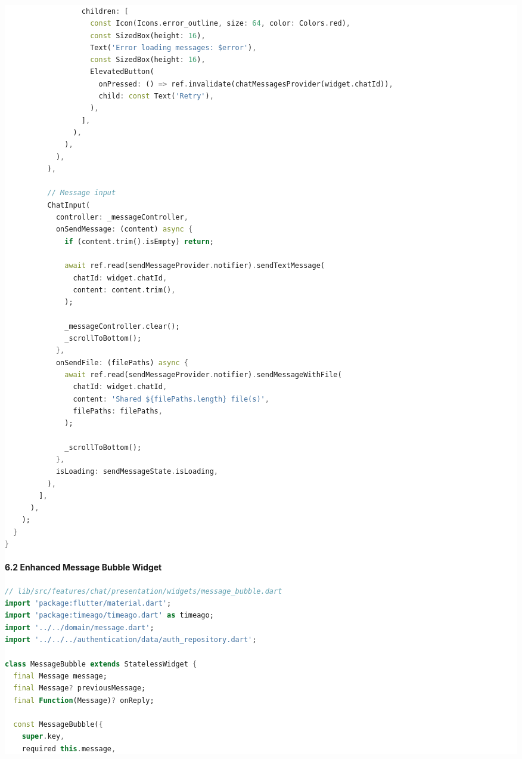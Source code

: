 ```dart
                  children: [
                    const Icon(Icons.error_outline, size: 64, color: Colors.red),
                    const SizedBox(height: 16),
                    Text('Error loading messages: $error'),
                    const SizedBox(height: 16),
                    ElevatedButton(
                      onPressed: () => ref.invalidate(chatMessagesProvider(widget.chatId)),
                      child: const Text('Retry'),
                    ),
                  ],
                ),
              ),
            ),
          ),

          // Message input
          ChatInput(
            controller: _messageController,
            onSendMessage: (content) async {
              if (content.trim().isEmpty) return;

              await ref.read(sendMessageProvider.notifier).sendTextMessage(
                chatId: widget.chatId,
                content: content.trim(),
              );

              _messageController.clear();
              _scrollToBottom();
            },
            onSendFile: (filePaths) async {
              await ref.read(sendMessageProvider.notifier).sendMessageWithFile(
                chatId: widget.chatId,
                content: 'Shared ${filePaths.length} file(s)',
                filePaths: filePaths,
              );

              _scrollToBottom();
            },
            isLoading: sendMessageState.isLoading,
          ),
        ],
      ),
    );
  }
}
```

#### 6.2 Enhanced Message Bubble Widget

```dart
// lib/src/features/chat/presentation/widgets/message_bubble.dart
import 'package:flutter/material.dart';
import 'package:timeago/timeago.dart' as timeago;
import '../../domain/message.dart';
import '../../../authentication/data/auth_repository.dart';

class MessageBubble extends StatelessWidget {
  final Message message;
  final Message? previousMessage;
  final Function(Message)? onReply;

  const MessageBubble({
    super.key,
    required this.message,
```